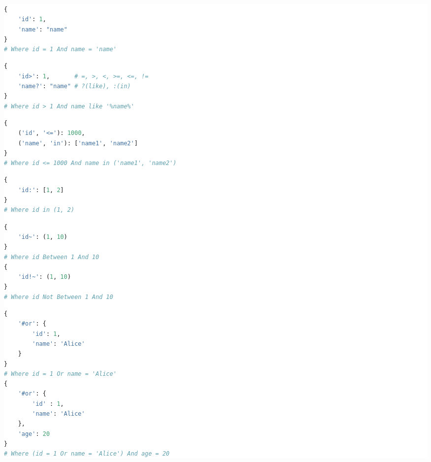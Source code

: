 ```python
{
    'id': 1,
    'name': "name"
}
# Where id = 1 And name = 'name'
```

```python
{
    'id>': 1,       # =, >, <, >=, <=, !=
    'name?': "name" # ?(like), :(in)
}
# Where id > 1 And name like '%name%'
```

```python
{
	('id', '<='): 1000,
	('name', 'in'): ['name1', 'name2']
}
# Where id <= 1000 And name in ('name1', 'name2')
```

```python
{
	'id:': [1, 2]
}
# Where id in (1, 2)
```

```python
{
	'id~': (1, 10)
}
# Where id Between 1 And 10
{
    'id!~': (1, 10)
}
# Where id Not Between 1 And 10
```

```python
{
	'#or': {
		'id': 1,
		'name': 'Alice'
	}
}
# Where id = 1 Or name = 'Alice'
{
    '#or': {
        'id' : 1,
        'name': 'Alice'
    },
    'age': 20
}
# Where (id = 1 Or name = 'Alice') And age = 20
```
